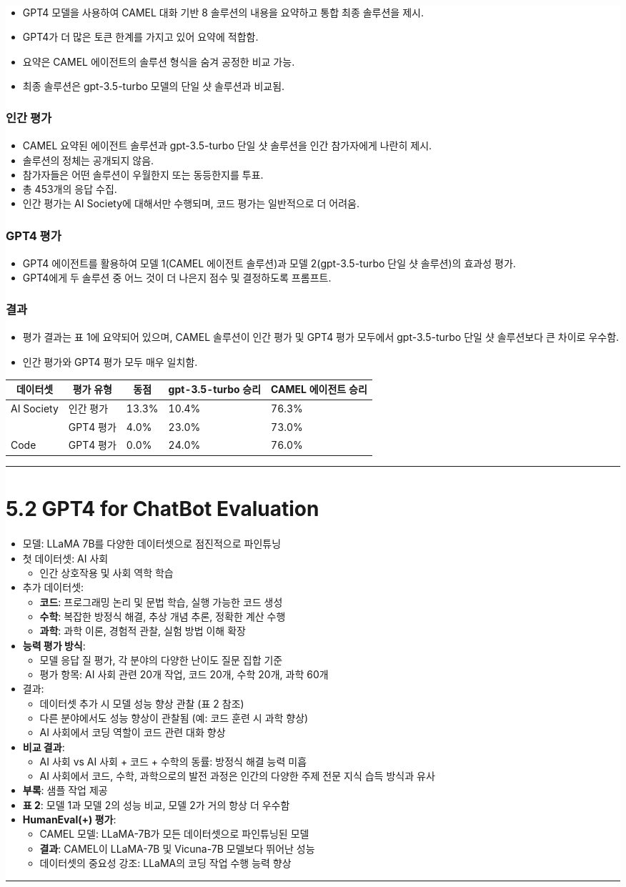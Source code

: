 - GPT4 모델을 사용하여 CAMEL 대화 기반 8 솔루션의 내용을 요약하고 통합 최종 솔루션을 제시.
  
- GPT4가 더 많은 토큰 한계를 가지고 있어 요약에 적합함.
  
- 요약은 CAMEL 에이전트의 솔루션 형식을 숨겨 공정한 비교 가능.
  
- 최종 솔루션은 gpt-3.5-turbo 모델의 단일 샷 솔루션과 비교됨.

### 인간 평가
- CAMEL 요약된 에이전트 솔루션과 gpt-3.5-turbo 단일 샷 솔루션을 인간 참가자에게 나란히 제시.
- 솔루션의 정체는 공개되지 않음.
- 참가자들은 어떤 솔루션이 우월한지 또는 동등한지를 투표.
- 총 453개의 응답 수집.
- 인간 평가는 AI Society에 대해서만 수행되며, 코드 평가는 일반적으로 더 어려움.

### GPT4 평가
- GPT4 에이전트를 활용하여 모델 1(CAMEL 에이전트 솔루션)과 모델 2(gpt-3.5-turbo 단일 샷 솔루션)의 효과성 평가.
- GPT4에게 두 솔루션 중 어느 것이 더 나은지 점수 및 결정하도록 프롬프트.

### 결과
- 평가 결과는 표 1에 요약되어 있으며, CAMEL 솔루션이 인간 평가 및 GPT4 평가 모두에서 gpt-3.5-turbo 단일 샷 솔루션보다 큰 차이로 우수함.
  
- 인간 평가와 GPT4 평가 모두 매우 일치함.

| 데이터셋   | 평가 유형        | 동점   | gpt-3.5-turbo 승리 | CAMEL 에이전트 승리 |
|----------|--------------|-------|-----------------|--------------------|
| AI Society | 인간 평가     | 13.3% | 10.4%           | 76.3%              |
|          | GPT4 평가    | 4.0%  | 23.0%           | 73.0%              |
| Code     | GPT4 평가    | 0.0%  | 24.0%           | 76.0%              |

---

# 5.2 GPT4 for ChatBot Evaluation

- 모델: LLaMA 7B를 다양한 데이터셋으로 점진적으로 파인튜닝
- 첫 데이터셋: AI 사회
  - 인간 상호작용 및 사회 역학 학습
- 추가 데이터셋:
  - **코드**: 프로그래밍 논리 및 문법 학습, 실행 가능한 코드 생성
  - **수학**: 복잡한 방정식 해결, 추상 개념 추론, 정확한 계산 수행
  - **과학**: 과학 이론, 경험적 관찰, 실험 방법 이해 확장
- **능력 평가 방식**:
  - 모델 응답 질 평가, 각 분야의 다양한 난이도 질문 집합 기준
  - 평가 항목: AI 사회 관련 20개 작업, 코드 20개, 수학 20개, 과학 60개
- 결과:
  - 데이터셋 추가 시 모델 성능 향상 관찰 (표 2 참조)
  - 다른 분야에서도 성능 향상이 관찰됨 (예: 코드 훈련 시 과학 향상)
  - AI 사회에서 코딩 역할이 코드 관련 대화 향상
- **비교 결과**:
  - AI 사회 vs AI 사회 + 코드 + 수학의 동률: 방정식 해결 능력 미흡
  - AI 사회에서 코드, 수학, 과학으로의 발전 과정은 인간의 다양한 주제 전문 지식 습득 방식과 유사
- **부록**: 샘플 작업 제공
- **표 2**: 모델 1과 모델 2의 성능 비교, 모델 2가 거의 항상 더 우수함
- **HumanEval(+) 평가**:
  - CAMEL 모델: LLaMA-7B가 모든 데이터셋으로 파인튜닝된 모델
  - **결과**: CAMEL이 LLaMA-7B 및 Vicuna-7B 모델보다 뛰어난 성능
  - 데이터셋의 중요성 강조: LLaMA의 코딩 작업 수행 능력 향상

---